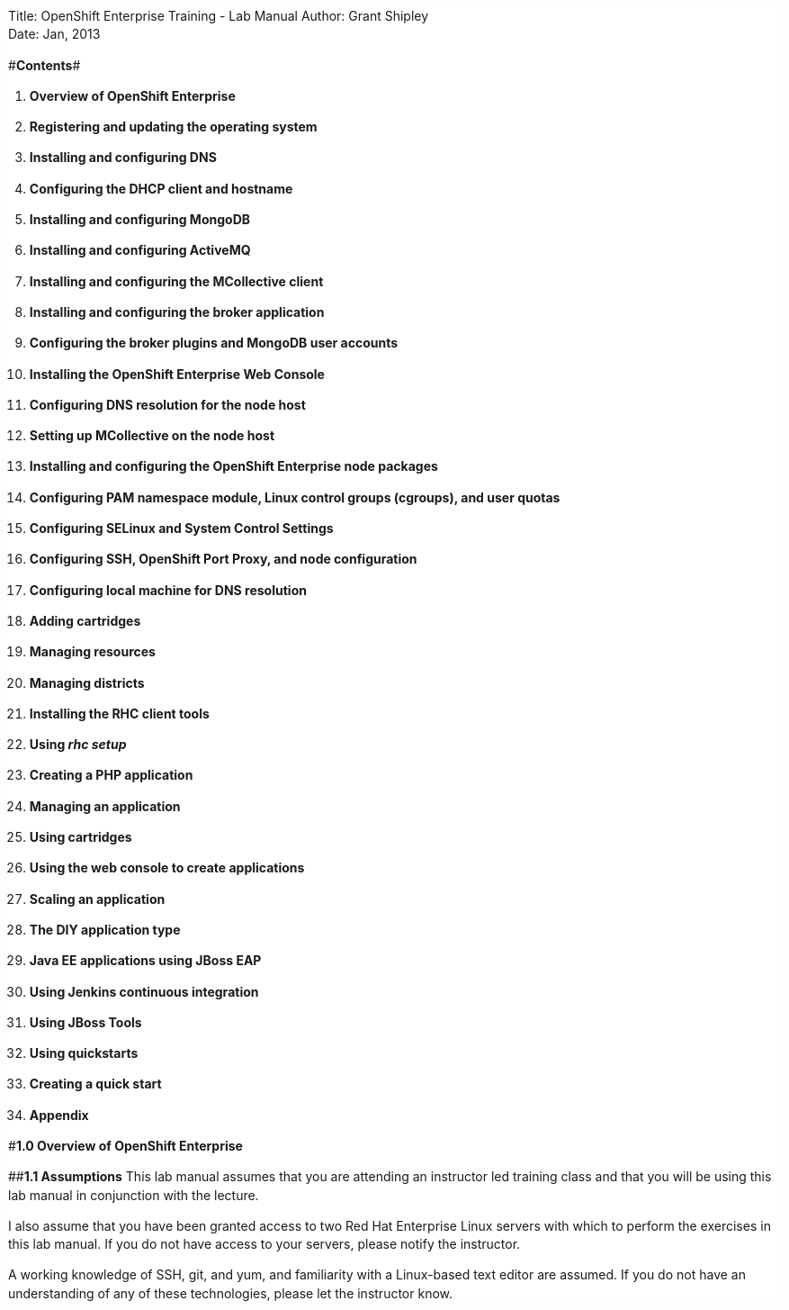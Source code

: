 Title:  OpenShift Enterprise Training - Lab Manual
Author: Grant Shipley  
Date:   Jan, 2013

#**Contents**#

1. **Overview of OpenShift Enterprise**

2. **Registering and updating the operating system**
3. **Installing and configuring DNS**
4. **Configuring the DHCP client and hostname**
5. **Installing and configuring MongoDB**
6. **Installing and configuring ActiveMQ**
7. **Installing and configuring the MCollective client**
8. **Installing and configuring the broker application**
9. **Configuring the broker plugins and MongoDB user accounts**
10. **Installing the OpenShift Enterprise Web Console**
11. **Configuring DNS resolution for the node host**
12. **Setting up MCollective on the node host**
13. **Installing and configuring the OpenShift Enterprise node packages**
14. **Configuring PAM namespace module, Linux control groups (cgroups), and user quotas**
15. **Configuring SELinux and System Control Settings**
16. **Configuring SSH, OpenShift Port Proxy, and node configuration**
17. **Configuring local machine for DNS resolution**
18. **Adding cartridges**
19. **Managing resources**
20. **Managing districts**
21. **Installing the RHC client tools**
22. **Using *rhc setup***
23. **Creating a PHP application**
24. **Managing an application**
25. **Using cartridges**
26. **Using the web console to create applications**
27. **Scaling an application**
28. **The DIY application type**
29. **Java EE applications using JBoss EAP**
30. **Using Jenkins continuous integration**
31. **Using JBoss Tools**
32. **Using quickstarts**
33. **Creating a quick start**
34. **Appendix**



#**1.0 Overview of OpenShift Enterprise**

##**1.1 Assumptions**
This lab manual assumes that you are attending an instructor led training class and that you will be using this lab manual in conjunction with the lecture.  

I also assume that you have been granted access to two Red Hat Enterprise Linux servers with which to perform the exercises in this lab manual.  If you do not have access to your servers, please notify the instructor.

 A working knowledge of SSH, git, and yum, and familiarity with a Linux-based text editor are assumed.  If you do not have an understanding of any of these technologies, please let the instructor know.
